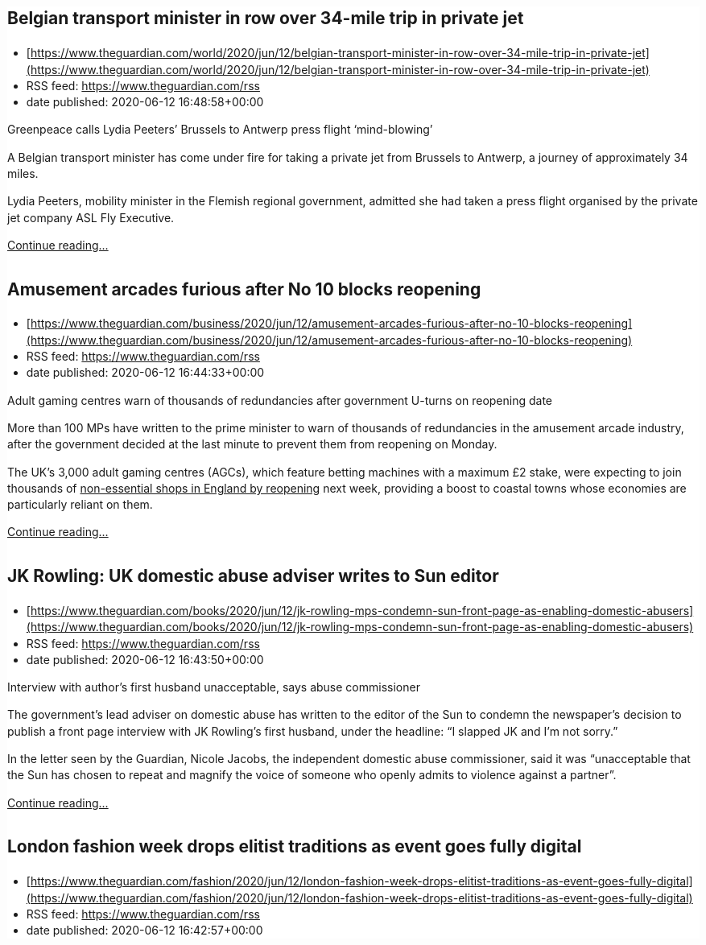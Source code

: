 ## Belgian transport minister in row over 34-mile trip in private jet
 - [https://www.theguardian.com/world/2020/jun/12/belgian-transport-minister-in-row-over-34-mile-trip-in-private-jet](https://www.theguardian.com/world/2020/jun/12/belgian-transport-minister-in-row-over-34-mile-trip-in-private-jet)
 - RSS feed: https://www.theguardian.com/rss
 - date published: 2020-06-12 16:48:58+00:00

<p>Greenpeace calls Lydia Peeters’ Brussels to Antwerp press flight ‘mind-blowing’</p><p>A Belgian transport minister has come under fire for taking a private jet from Brussels to Antwerp, a journey of approximately 34 miles.</p><p>Lydia Peeters, mobility minister in the Flemish regional government, admitted she had taken a press flight organised by the private jet company ASL Fly Executive.</p> <a href="https://www.theguardian.com/world/2020/jun/12/belgian-transport-minister-in-row-over-34-mile-trip-in-private-jet">Continue reading...</a>

## Amusement arcades furious after No 10 blocks reopening
 - [https://www.theguardian.com/business/2020/jun/12/amusement-arcades-furious-after-no-10-blocks-reopening](https://www.theguardian.com/business/2020/jun/12/amusement-arcades-furious-after-no-10-blocks-reopening)
 - RSS feed: https://www.theguardian.com/rss
 - date published: 2020-06-12 16:44:33+00:00

<p>Adult gaming centres warn of thousands of redundancies after government U-turns on reopening date<br /></p><p>More than 100 MPs have written to the prime minister to warn of thousands of redundancies in the amusement arcade industry, after the government decided at the last minute to prevent them from reopening on Monday.</p><p>The UK’s 3,000 adult gaming centres (AGCs), which feature betting machines with a maximum £2 stake, were expecting to join thousands of <a href="https://www.theguardian.com/world/2020/jun/09/non-essential-shops-to-open-in-england-from-monday-says-sharma-covid-19">non-essential shops in England by reopening</a> next week, providing a boost to coastal towns whose economies are particularly reliant on them.</p> <a href="https://www.theguardian.com/business/2020/jun/12/amusement-arcades-furious-after-no-10-blocks-reopening">Continue reading...</a>

## JK Rowling: UK domestic abuse adviser writes to Sun editor
 - [https://www.theguardian.com/books/2020/jun/12/jk-rowling-mps-condemn-sun-front-page-as-enabling-domestic-abusers](https://www.theguardian.com/books/2020/jun/12/jk-rowling-mps-condemn-sun-front-page-as-enabling-domestic-abusers)
 - RSS feed: https://www.theguardian.com/rss
 - date published: 2020-06-12 16:43:50+00:00

<p>Interview with author’s first husband unacceptable, says abuse commissioner </p><p>The government’s lead adviser on domestic abuse has written to the editor of the Sun to condemn the newspaper’s decision to publish a front page interview with JK Rowling’s first husband, under the headline: “I slapped JK and I’m not sorry.”</p><p>In the letter seen by the Guardian, Nicole Jacobs, the independent domestic abuse commissioner, said it was “unacceptable that the Sun has chosen to repeat and magnify the voice of someone who openly admits to violence against a partner”.</p> <a href="https://www.theguardian.com/books/2020/jun/12/jk-rowling-mps-condemn-sun-front-page-as-enabling-domestic-abusers">Continue reading...</a>

## London fashion week drops elitist traditions as event goes fully digital
 - [https://www.theguardian.com/fashion/2020/jun/12/london-fashion-week-drops-elitist-traditions-as-event-goes-fully-digital](https://www.theguardian.com/fashion/2020/jun/12/london-fashion-week-drops-elitist-traditions-as-event-goes-fully-digital)
 - RSS feed: https://www.theguardian.com/rss
 - date published: 2020-06-12 16:42:57+00:00
